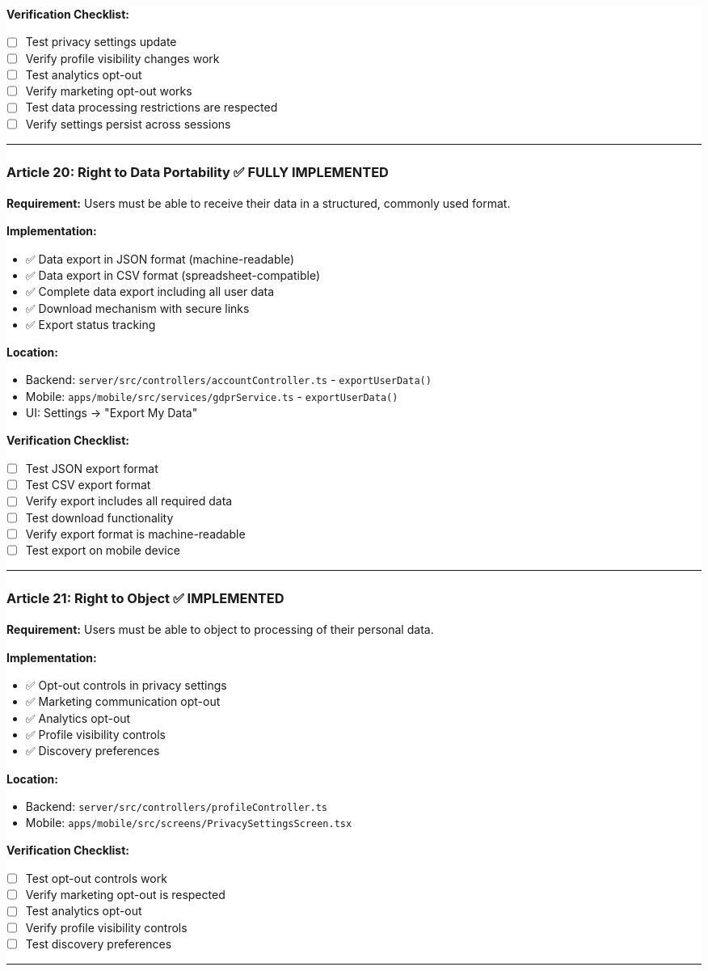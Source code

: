 **Verification Checklist:**
- [ ] Test privacy settings update
- [ ] Verify profile visibility changes work
- [ ] Test analytics opt-out
- [ ] Verify marketing opt-out works
- [ ] Test data processing restrictions are respected
- [ ] Verify settings persist across sessions

---

### Article 20: Right to Data Portability ✅ FULLY IMPLEMENTED

**Requirement:** Users must be able to receive their data in a structured, commonly used format.

**Implementation:**
- ✅ Data export in JSON format (machine-readable)
- ✅ Data export in CSV format (spreadsheet-compatible)
- ✅ Complete data export including all user data
- ✅ Download mechanism with secure links
- ✅ Export status tracking

**Location:**
- Backend: `server/src/controllers/accountController.ts` - `exportUserData()`
- Mobile: `apps/mobile/src/services/gdprService.ts` - `exportUserData()`
- UI: Settings → "Export My Data"

**Verification Checklist:**
- [ ] Test JSON export format
- [ ] Test CSV export format
- [ ] Verify export includes all required data
- [ ] Test download functionality
- [ ] Verify export format is machine-readable
- [ ] Test export on mobile device

---

### Article 21: Right to Object ✅ IMPLEMENTED

**Requirement:** Users must be able to object to processing of their personal data.

**Implementation:**
- ✅ Opt-out controls in privacy settings
- ✅ Marketing communication opt-out
- ✅ Analytics opt-out
- ✅ Profile visibility controls
- ✅ Discovery preferences

**Location:**
- Backend: `server/src/controllers/profileController.ts`
- Mobile: `apps/mobile/src/screens/PrivacySettingsScreen.tsx`

**Verification Checklist:**
- [ ] Test opt-out controls work
- [ ] Verify marketing opt-out is respected
- [ ] Test analytics opt-out
- [ ] Verify profile visibility controls
- [ ] Test discovery preferences

---